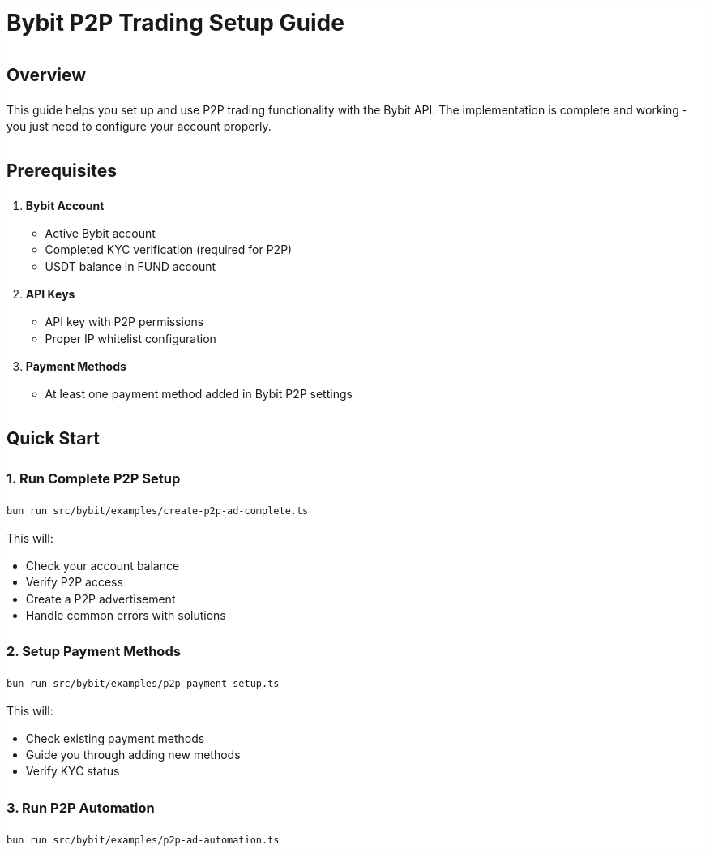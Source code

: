 # Bybit P2P Trading Setup Guide

## Overview

This guide helps you set up and use P2P trading functionality with the Bybit API. The implementation is complete and working - you just need to configure your account properly.

## Prerequisites

1. **Bybit Account**
   - Active Bybit account
   - Completed KYC verification (required for P2P)
   - USDT balance in FUND account

2. **API Keys**
   - API key with P2P permissions
   - Proper IP whitelist configuration

3. **Payment Methods**
   - At least one payment method added in Bybit P2P settings

## Quick Start

### 1. Run Complete P2P Setup

```bash
bun run src/bybit/examples/create-p2p-ad-complete.ts
```

This will:
- Check your account balance
- Verify P2P access
- Create a P2P advertisement
- Handle common errors with solutions

### 2. Setup Payment Methods

```bash
bun run src/bybit/examples/p2p-payment-setup.ts
```

This will:
- Check existing payment methods
- Guide you through adding new methods
- Verify KYC status

### 3. Run P2P Automation

```bash
bun run src/bybit/examples/p2p-ad-automation.ts
```
